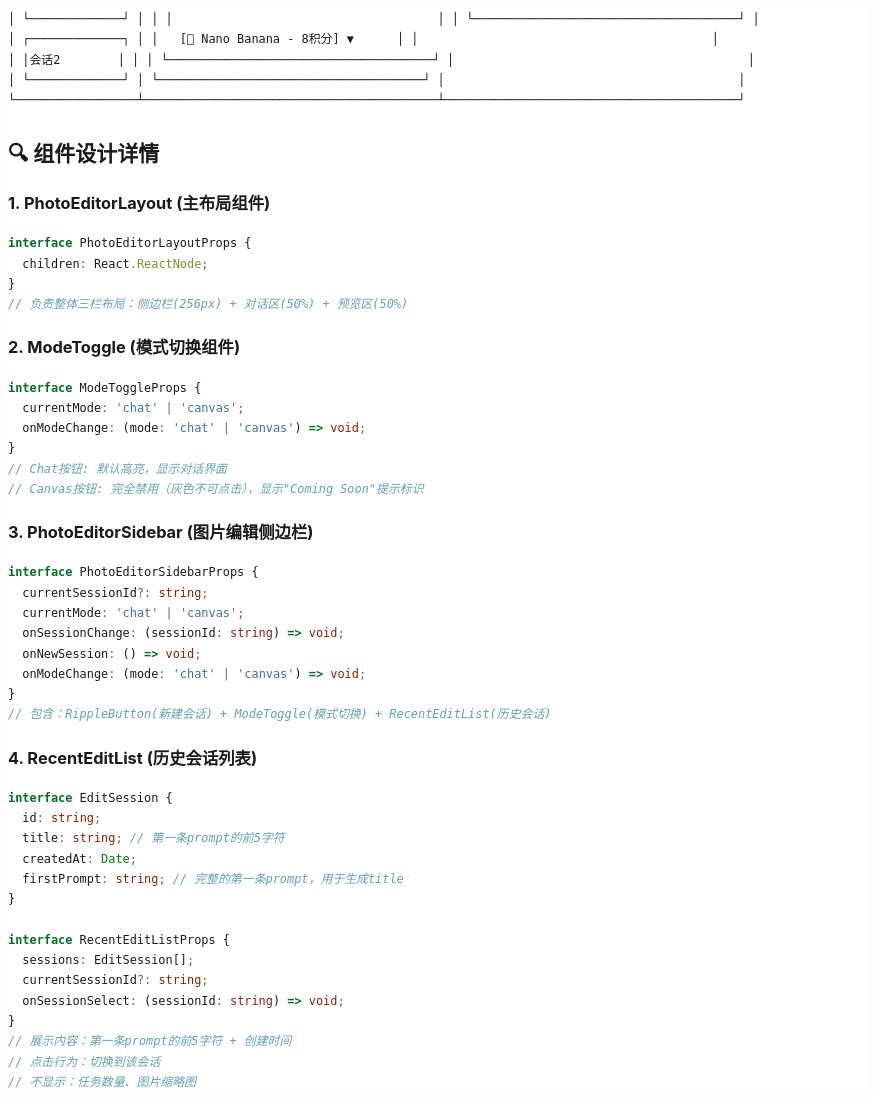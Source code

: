 ```
│ └─────────────┘ │ │ │                                     │ │ └─────────────────────────────────────┘ │
│ ┌─────────────┐ │ │   [🤖 Nano Banana - 8积分] ▼      │ │                                         │
│ │会话2        │ │ │ └─────────────────────────────────────┘ │                                         │
│ └─────────────┘ │ └─────────────────────────────────────┘ │                                         │
└─────────────────┴─────────────────────────────────────────┴─────────────────────────────────────────┘
```

## 🔍 组件设计详情

### 1. PhotoEditorLayout (主布局组件)
```typescript
interface PhotoEditorLayoutProps {
  children: React.ReactNode;
}
// 负责整体三栏布局：侧边栏(256px) + 对话区(50%) + 预览区(50%)
```

### 2. ModeToggle (模式切换组件)
```typescript
interface ModeToggleProps {
  currentMode: 'chat' | 'canvas';
  onModeChange: (mode: 'chat' | 'canvas') => void;
}
// Chat按钮: 默认高亮，显示对话界面
// Canvas按钮: 完全禁用（灰色不可点击），显示"Coming Soon"提示标识
```

### 3. PhotoEditorSidebar (图片编辑侧边栏)
```typescript
interface PhotoEditorSidebarProps {
  currentSessionId?: string;
  currentMode: 'chat' | 'canvas';
  onSessionChange: (sessionId: string) => void;
  onNewSession: () => void;
  onModeChange: (mode: 'chat' | 'canvas') => void;
}
// 包含：RippleButton(新建会话) + ModeToggle(模式切换) + RecentEditList(历史会话)
```

### 4. RecentEditList (历史会话列表)
```typescript
interface EditSession {
  id: string;
  title: string; // 第一条prompt的前5字符
  createdAt: Date;
  firstPrompt: string; // 完整的第一条prompt，用于生成title
}

interface RecentEditListProps {
  sessions: EditSession[];
  currentSessionId?: string;
  onSessionSelect: (sessionId: string) => void;
}
// 展示内容：第一条prompt的前5字符 + 创建时间
// 点击行为：切换到该会话
// 不显示：任务数量、图片缩略图
```
